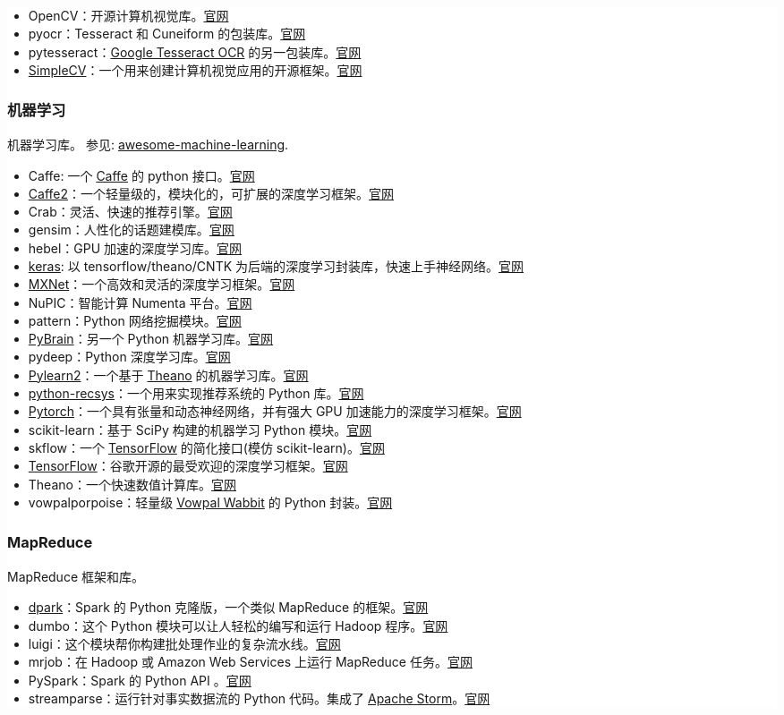 - OpenCV：开源计算机视觉库。[官网](http://opencv.org/)
- pyocr：Tesseract 和 Cuneiform 的包装库。[官网](https://github.com/jflesch/pyocr)
- pytesseract：[Google Tesseract OCR](https://github.com/tesseract-ocr) 的另一包装库。[官网](https://github.com/madmaze/pytesseract)
- [SimpleCV](http://hao.jobbole.com/simplecv/)：一个用来创建计算机视觉应用的开源框架。[官网](http://simplecv.org/)

### 机器学习

机器学习库。 参见: [awesome-machine-learning](https://github.com/josephmisiti/awesome-machine-learning#python).

- Caffe: 一个 [Caffe](https://github.com/BVLC/caffe) 的 python 接口。[官网](http://caffe.berkeleyvision.org)
- [Caffe2](https://github.com/caffe2/caffe2/)：一个轻量级的，模块化的，可扩展的深度学习框架。[官网](https://caffe2.ai/)
- Crab：灵活、快速的推荐引擎。[官网](https://github.com/muricoca/crab)
- gensim：人性化的话题建模库。[官网](https://github.com/piskvorky/gensim)
- hebel：GPU 加速的深度学习库。[官网](https://github.com/hannes-brt/hebel)
- [keras](https://github.com/keras-team/keras): 以 tensorflow/theano/CNTK 为后端的深度学习封装库，快速上手神经网络。[官网](https://keras.io/)
- [MXNet](https://github.com/apache/incubator-mxnet)：一个高效和灵活的深度学习框架。[官网](http://mxnet.incubator.apache.org/)
- NuPIC：智能计算 Numenta 平台。[官网](https://github.com/numenta/nupic)
- pattern：Python 网络挖掘模块。[官网](https://github.com/clips/pattern)
- [PyBrain](http://hao.jobbole.com/pybrain/)：另一个 Python 机器学习库。[官网](https://github.com/pybrain/pybrain)
- pydeep：Python 深度学习库。[官网](https://github.com/andersbll/deeppy)
- [Pylearn2](http://hao.jobbole.com/pylearn2/)：一个基于 [Theano](https://github.com/Theano/Theano) 的机器学习库。[官网](https://github.com/lisa-lab/pylearn2)
- [python-recsys](http://hao.jobbole.com/python-recsys/)：一个用来实现推荐系统的 Python 库。[官网](https://github.com/ocelma/python-recsys)
- [Pytorch](https://github.com/pytorch/pytorch)：一个具有张量和动态神经网络，并有强大 GPU 加速能力的深度学习框架。[官网](http://pytorch.org/)
- scikit-learn：基于 SciPy 构建的机器学习 Python 模块。[官网](http://scikit-learn.org/)
- skflow：一个 [TensorFlow](https://github.com/tensorflow/tensorflow) 的简化接口(模仿 scikit-learn)。[官网](https://github.com/tensorflow/skflow)
- [TensorFlow](https://github.com/tensorflow/tensorflow)：谷歌开源的最受欢迎的深度学习框架。[官网](http://tensorflow.org/)
- Theano：一个快速数值计算库。[官网](https://github.com/Theano/Theano)
- vowpalporpoise：轻量级 [Vowpal Wabbit](https://github.com/JohnLangford/vowpalwabbit/) 的 Python 封装。[官网](https://github.com/josephreisinger/vowpalporpoise)

### MapReduce

MapReduce 框架和库。

- [dpark](http://hao.jobbole.com/dpark/)：Spark 的 Python 克隆版，一个类似 MapReduce 的框架。[官网](https://github.com/douban/dpark)
- dumbo：这个 Python 模块可以让人轻松的编写和运行 Hadoop 程序。[官网](https://github.com/klbostee/dumbo)
- luigi：这个模块帮你构建批处理作业的复杂流水线。[官网](https://github.com/spotify/luigi)
- mrjob：在 Hadoop 或 Amazon Web Services 上运行 MapReduce 任务。[官网](https://github.com/Yelp/mrjob)
- PySpark：Spark 的 Python API 。[官网](http://spark.apache.org/docs/latest/programming-guide.html)
- streamparse：运行针对事实数据流的 Python 代码。集成了 [Apache Storm](http://storm.apache.org/)。[官网](https://github.com/Parsely/streamparse)
